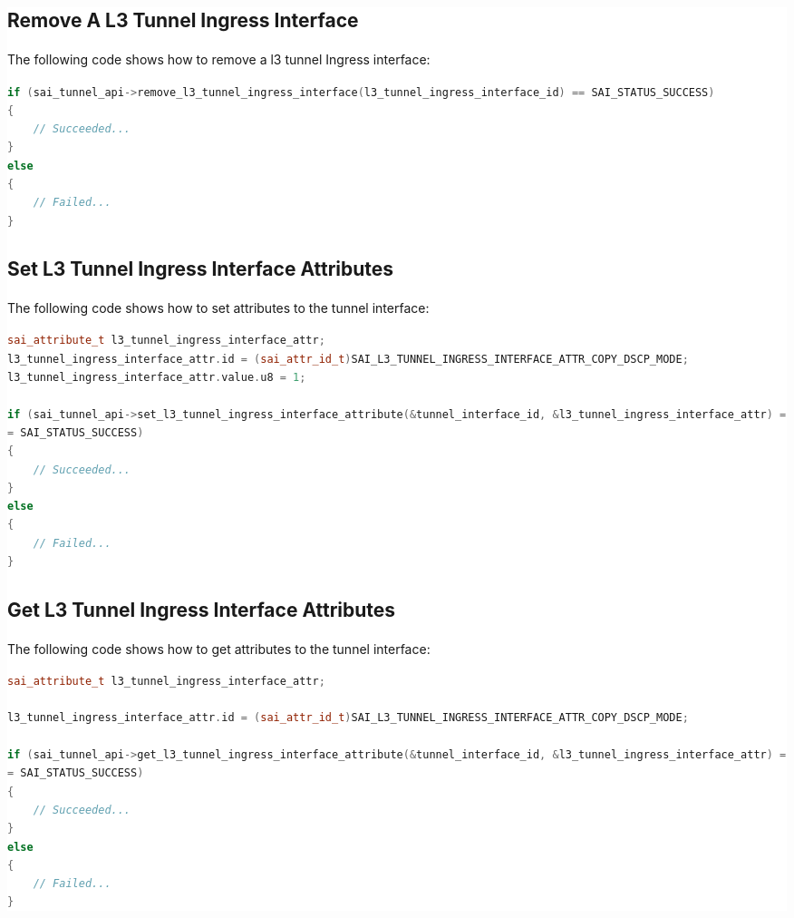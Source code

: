 ## Remove A L3 Tunnel Ingress Interface ##

The following code shows how to remove a l3 tunnel Ingress interface:

~~~cpp
if (sai_tunnel_api->remove_l3_tunnel_ingress_interface(l3_tunnel_ingress_interface_id) == SAI_STATUS_SUCCESS)
{
    // Succeeded...
}
else
{
    // Failed...
}
~~~

## Set L3 Tunnel Ingress Interface Attributes ##

The following code shows how to set attributes to the tunnel interface:

~~~cpp
sai_attribute_t l3_tunnel_ingress_interface_attr;
l3_tunnel_ingress_interface_attr.id = (sai_attr_id_t)SAI_L3_TUNNEL_INGRESS_INTERFACE_ATTR_COPY_DSCP_MODE;
l3_tunnel_ingress_interface_attr.value.u8 = 1;

if (sai_tunnel_api->set_l3_tunnel_ingress_interface_attribute(&tunnel_interface_id, &l3_tunnel_ingress_interface_attr) == SAI_STATUS_SUCCESS)
{
    // Succeeded...
}
else
{
    // Failed...
}
~~~

## Get L3 Tunnel Ingress Interface Attributes ##

The following code shows how to get attributes to the tunnel interface:

~~~cpp
sai_attribute_t l3_tunnel_ingress_interface_attr;

l3_tunnel_ingress_interface_attr.id = (sai_attr_id_t)SAI_L3_TUNNEL_INGRESS_INTERFACE_ATTR_COPY_DSCP_MODE;

if (sai_tunnel_api->get_l3_tunnel_ingress_interface_attribute(&tunnel_interface_id, &l3_tunnel_ingress_interface_attr) == SAI_STATUS_SUCCESS)
{
    // Succeeded...
}
else
{
    // Failed...
}
~~~
